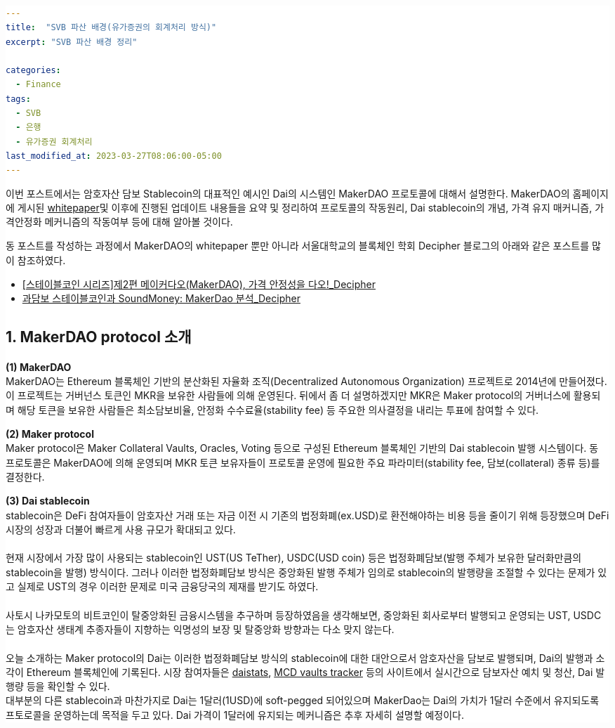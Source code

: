 ```yaml
---
title:  "SVB 파산 배경(유가증권의 회계처리 방식)"
excerpt: "SVB 파산 배경 정리"

categories:
  - Finance
tags:
  - SVB
  - 은행
  - 유가증권 회계처리
last_modified_at: 2023-03-27T08:06:00-05:00
---
```


 이번 포스트에서는 암호자산 담보 Stablecoin의 대표적인 예시인 Dai의 시스템인 MakerDAO 프로토콜에 대해서 설명한다. MakerDAO의 홈페이지에 게시된 [whitepaper](https://makerdao.com/en/whitepaper/)및 이후에 진행된 업데이트 내용들을 요약 및 정리하여 프로토콜의 작동원리, Dai stablecoin의 개념, 가격 유지 매커니즘, 가격안정화 메커니즘의 작동여부 등에 대해 알아볼 것이다.

 동 포스트를 작성하는 과정에서 MakerDAO의 whitepaper 뿐만 아니라 서울대학교의 블록체인 학회 Decipher 블로그의 아래와 같은 포스트를 많이 참조하였다.
 - [[스테이블코인 시리즈]제2편 메이커다오(MakerDAO), 가격 안정성을 다오!_Decipher](https://medium.com/decipher-media/makerdao-a-to-z-9629c7e9ddc7)
  - [과담보 스테이블코인과 SoundMoney: MakerDao 분석_Decipher](https://medium.com/decipher-media/%EA%B3%BC%EB%8B%B4%EB%B3%B4-%EC%8A%A4%ED%85%8C%EC%9D%B4%EB%B8%94%EC%BD%94%EC%9D%B8%EA%B3%BC-sound-money-makerdao-%EB%B6%84%EC%84%9D-2699d52d1f7d)

## 1. MakerDAO protocol 소개    

**(1) MakerDAO**
<br>
MakerDAO는 Ethereum 블록체인 기반의 분산화된 자율화 조직(Decentralized Autonomous Organization) 프로젝트로 2014년에 만들어졌다. 이 프로젝트는 거버넌스 토큰인 MKR을 보유한 사람들에 의해 운영된다. 뒤에서 좀 더 설명하겠지만 MKR은 Maker protocol의 거버너스에 활용되며 해당 토큰을 보유한 사람들은 최소담보비율, 안정화 수수료율(stability fee) 등 주요한 의사결정을 내리는 투표에 참여할 수 있다.

**(2) Maker protocol**
<br>
Maker protocol은 Maker Collateral Vaults, Oracles, Voting 등으로 구성된 Ethereum 블록체인 기반의 Dai stablecoin 발행 시스템이다. 동 프로토콜은 MakerDAO에 의해 운영되며 MKR 토큰 보유자들이 프로토콜 운영에 필요한 주요 파라미터(stability fee, 담보(collateral) 종류 등)를 결정한다. 

**(3) Dai stablecoin**
<br>
stablecoin은 DeFi 참여자들이 암호자산 거래 또는 자금 이전 시 기존의 법정화폐(ex.USD)로 환전해야하는 비용 등을 줄이기 위해 등장했으며 DeFi 시장의 성장과 더불어 빠르게 사용 규모가 확대되고 있다.
<br>  
현재 시장에서 가장 많이 사용되는 stablecoin인 UST(US TeTher), USDC(USD coin) 등은 법정화폐담보(발행 주체가 보유한 달러화만큼의 stablecoin을 발행) 방식이다. 그러나 이러한 법정화폐담보 방식은 중앙화된 발행 주체가 임의로 stablecoin의 발행량을 조절할 수 있다는 문제가 있고 실제로 UST의 경우 이러한 문제로 미국 금융당국의 제재를 받기도 하였다.  
<br>
사토시 나카모토의 비트코인이 탈중앙화된 금융시스템을 추구하며 등장하였음을 생각해보면, 중앙화된 회사로부터 발행되고 운영되는 UST, USDC는 암호자산 생태계 추종자들이 지향하는 익명성의 보장 및 탈중앙화 방향과는 다소 맞지 않는다.    
<br>
오늘 소개하는 Maker protocol의 Dai는 이러한 법정화폐담보 방식의 stablecoin에 대한 대안으로서 암호자산을 담보로 발행되며, Dai의 발행과 소각이 Ethereum 블록체인에 기록된다. 시장 참여자들은 [daistats](https://daistats.com), [MCD vaults tracker](https://beta.mcdstate.info/) 등의 사이트에서 실시간으로 담보자산 예치 및 청산, Dai 발행량 등을 확인할 수 있다.
<br>
대부분의 다른 stablecoin과 마찬가지로 Dai는 1달러(1USD)에 soft-pegged 되어있으며 MakerDao는 Dai의 가치가 1달러 수준에서 유지되도록 프토로콜을 운영하는데 목적을 두고 있다. Dai 가격이 1달러에 유지되는 메커니즘은 추후 자세히 설명할 예정이다. 
